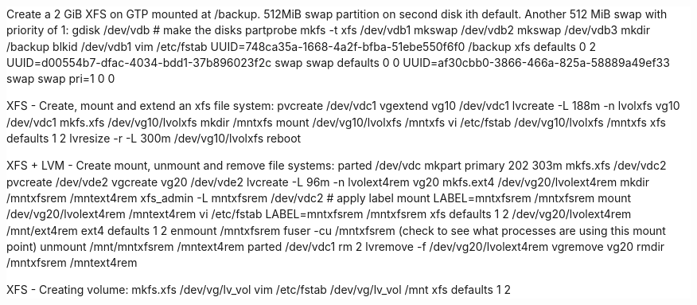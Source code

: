Create a 2 GiB XFS on GTP mounted at /backup. 512MiB swap partition on second disk ith default. Another 512 MiB swap with priority of 1:
gdisk /dev/vdb # make the disks
partprobe
mkfs -t xfs /dev/vdb1
mkswap /dev/vdb2
mkswap /dev/vdb3
mkdir /backup
blkid /dev/vdb1
vim /etc/fstab
UUID=748ca35a-1668-4a2f-bfba-51ebe550f6f0 /backup xfs defaults 0 2
UUID=d00554b7-dfac-4034-bdd1-37b896023f2c swap swap defaults 0 0
UUID=af30cbb0-3866-466a-825a-58889a49ef33 swap swap pri=1 0 0

XFS - Create, mount and extend an xfs file system:
pvcreate /dev/vdc1
vgextend vg10 /dev/vdc1
lvcreate -L 188m -n lvolxfs vg10 /dev/vdc1
mkfs.xfs /dev/vg10/lvolxfs
mkdir /mntxfs
mount /dev/vg10/lvolxfs /mntxfs
vi /etc/fstab
   /dev/vg10/lvolxfs /mntxfs xfs defaults 1 2
lvresize -r -L 300m /dev/vg10/lvolxfs
reboot

XFS + LVM - Create mount, unmount and remove file systems:
parted /dev/vdc mkpart primary 202 303m
mkfs.xfs /dev/vdc2
pvcreate /dev/vde2
vgcreate vg20 /dev/vde2
lvcreate -L 96m -n lvolext4rem vg20
mkfs.ext4 /dev/vg20/lvolext4rem
mkdir /mntxfsrem /mntext4rem
xfs_admin -L mntxfsrem /dev/vdc2 # apply label
mount LABEL=mntxfsrem /mntxfsrem
mount /dev/vg20/lvolext4rem /mntext4rem
vi /etc/fstab
   LABEL=mntxfsrem /mntxfsrem xfs defaults 1 2
   /dev/vg20/lvolext4rem /mnt/ext4rem ext4 defaults 1 2
enmount /mntxfsrem
fuser -cu /mntxfsrem (check to see what processes are using this mount point)
unmount /mnt/mntxfsrem /mntext4rem
parted /dev/vdc1 rm 2
lvremove -f /dev/vg20/lvolext4rem
vgremove vg20
rmdir /mntxfsrem /mntext4rem

XFS - Creating volume:
mkfs.xfs /dev/vg/lv_vol
vim /etc/fstab
   /dev/vg/lv_vol /mnt xfs defaults 1 2

